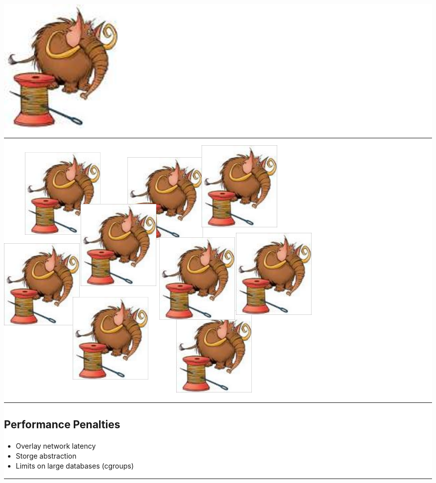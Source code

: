 
![one mimmoth](Mimmoth.png)

---

![many mimmoths](mimmoths.png)

---

## Performance Penalties

* Overlay network latency
* Storge abstraction
* Limits on large databases (cgroups)

---